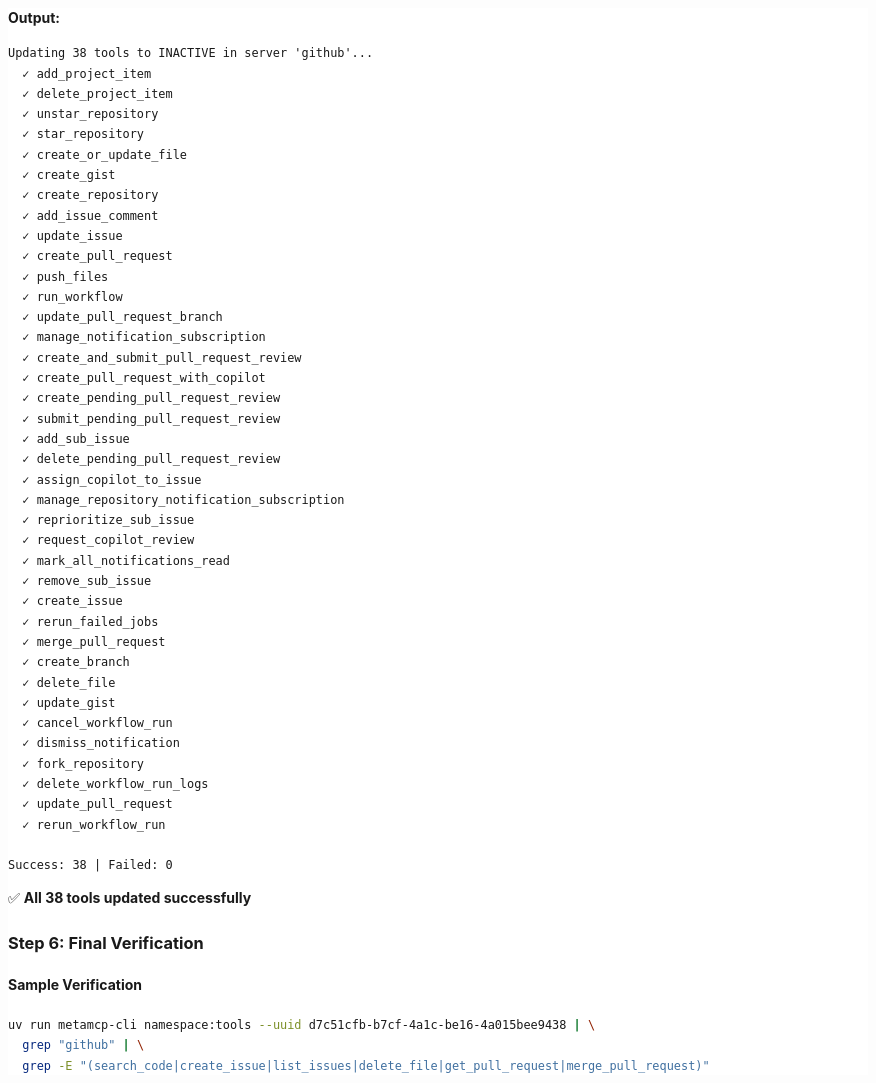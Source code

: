**Output:**
```
Updating 38 tools to INACTIVE in server 'github'...
  ✓ add_project_item
  ✓ delete_project_item
  ✓ unstar_repository
  ✓ star_repository
  ✓ create_or_update_file
  ✓ create_gist
  ✓ create_repository
  ✓ add_issue_comment
  ✓ update_issue
  ✓ create_pull_request
  ✓ push_files
  ✓ run_workflow
  ✓ update_pull_request_branch
  ✓ manage_notification_subscription
  ✓ create_and_submit_pull_request_review
  ✓ create_pull_request_with_copilot
  ✓ create_pending_pull_request_review
  ✓ submit_pending_pull_request_review
  ✓ add_sub_issue
  ✓ delete_pending_pull_request_review
  ✓ assign_copilot_to_issue
  ✓ manage_repository_notification_subscription
  ✓ reprioritize_sub_issue
  ✓ request_copilot_review
  ✓ mark_all_notifications_read
  ✓ remove_sub_issue
  ✓ create_issue
  ✓ rerun_failed_jobs
  ✓ merge_pull_request
  ✓ create_branch
  ✓ delete_file
  ✓ update_gist
  ✓ cancel_workflow_run
  ✓ dismiss_notification
  ✓ fork_repository
  ✓ delete_workflow_run_logs
  ✓ update_pull_request
  ✓ rerun_workflow_run

Success: 38 | Failed: 0
```

✅ **All 38 tools updated successfully**

### Step 6: Final Verification

#### Sample Verification
```bash
uv run metamcp-cli namespace:tools --uuid d7c51cfb-b7cf-4a1c-be16-4a015bee9438 | \
  grep "github" | \
  grep -E "(search_code|create_issue|list_issues|delete_file|get_pull_request|merge_pull_request)"
```
